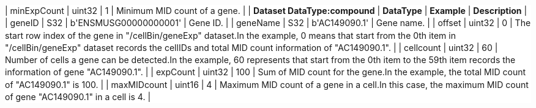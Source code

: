 | minExpCount                                                                                                                                    | uint32                               | 1                                               | Minimum MID count of a gene.                                                                                                                                                                                                                                                                                                                                                                                                                                 |
| **Dataset DataType:compound**                                                                                                                  | **DataType**                         | **Example**                                     | **Description**                                                                                                                                                                                                                                                                                                                                                                                                                                              |
| geneID                                                                                                                                         | S32                                  | b'ENSMUSG00000000001'                           | Gene ID.                                                                                                                                                                                                                                                                                                                                                                                                                                                     |
| geneName                                                                                                                                       | S32                                  | b'AC149090.1'                                   | Gene name.                                                                                                                                                                                                                                                                                                                                                                                                                                                   |
| offset                                                                                                                                         | uint32                               | 0                                               | The start row index of the gene in "/cellBin/geneExp" dataset.In the example, 0 means that start from the 0th item in "/cellBin/geneExp" dataset records the cellIDs and total MID count information of "AC149090.1".                                                                                                                                                                                                                                        |
| cellcount                                                                                                                                      | uint32                               | 60                                              | Number of cells a gene can be detected.In the example, 60 represents that start from the 0th item to the 59th item records the information of gene "AC149090.1".                                                                                                                                                                                                                                                                                             |
| expCount                                                                                                                                       | uint32                               | 100                                             | Sum of MID count for the gene.In the example, the total MID count of "AC149090.1" is 100.                                                                                                                                                                                                                                                                                                                                                                    |
| maxMIDcount                                                                                                                                    | uint16                               | 4                                               | Maximum MID count of a gene in a cell.In this case, the maximum MID count of gene "AC149090.1" in a cell is 4.                                                                                                                                                                                                                                                                                                                                               |